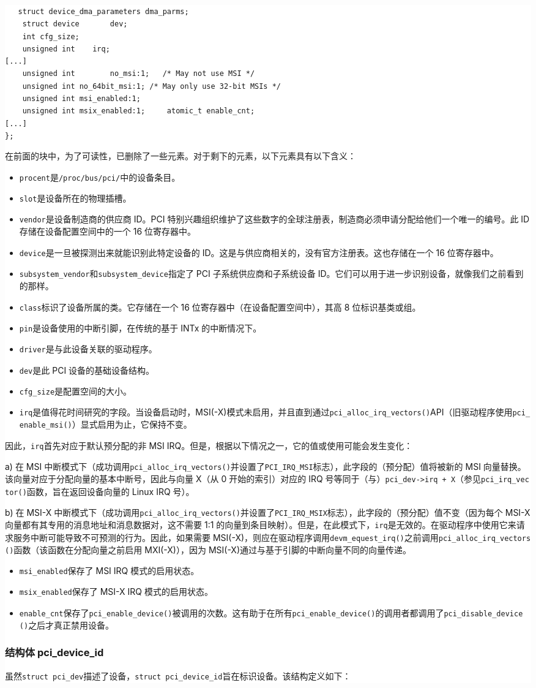 ```
   struct device_dma_parameters dma_parms;
    struct device		dev;
    int	cfg_size;
    unsigned int	irq;
[...]
    unsigned int		no_msi:1;	/* May not use MSI */
    unsigned int no_64bit_msi:1; /* May only use 32-bit MSIs */
    unsigned int msi_enabled:1;
    unsigned int msix_enabled:1;     atomic_t enable_cnt;
[...]
};
```

在前面的块中，为了可读性，已删除了一些元素。对于剩下的元素，以下元素具有以下含义：

+   `procent`是`/proc/bus/pci/`中的设备条目。

+   `slot`是设备所在的物理插槽。

+   `vendor`是设备制造商的供应商 ID。PCI 特别兴趣组织维护了这些数字的全球注册表，制造商必须申请分配给他们一个唯一的编号。此 ID 存储在设备配置空间中的一个 16 位寄存器中。

+   `device`是一旦被探测出来就能识别此特定设备的 ID。这是与供应商相关的，没有官方注册表。这也存储在一个 16 位寄存器中。

+   `subsystem_vendor`和`subsystem_device`指定了 PCI 子系统供应商和子系统设备 ID。它们可以用于进一步识别设备，就像我们之前看到的那样。

+   `class`标识了设备所属的类。它存储在一个 16 位寄存器中（在设备配置空间中），其高 8 位标识基类或组。

+   `pin`是设备使用的中断引脚，在传统的基于 INTx 的中断情况下。

+   `driver`是与此设备关联的驱动程序。

+   `dev`是此 PCI 设备的基础设备结构。

+   `cfg_size`是配置空间的大小。

+   `irq`是值得花时间研究的字段。当设备启动时，MSI(-X)模式未启用，并且直到通过`pci_alloc_irq_vectors()`API（旧驱动程序使用`pci_enable_msi()`）显式启用为止，它保持不变。

因此，`irq`首先对应于默认预分配的非 MSI IRQ。但是，根据以下情况之一，它的值或使用可能会发生变化：

a) 在 MSI 中断模式下（成功调用`pci_alloc_irq_vectors()`并设置了`PCI_IRQ_MSI`标志），此字段的（预分配）值将被新的 MSI 向量替换。该向量对应于分配向量的基本中断号，因此与向量 X（从 0 开始的索引）对应的 IRQ 号等同于（与）`pci_dev->irq + X`（参见`pci_irq_vector()`函数，旨在返回设备向量的 Linux IRQ 号）。

b) 在 MSI-X 中断模式下（成功调用`pci_alloc_irq_vectors()`并设置了`PCI_IRQ_MSIX`标志），此字段的（预分配）值不变（因为每个 MSI-X 向量都有其专用的消息地址和消息数据对，这不需要 1:1 的向量到条目映射）。但是，在此模式下，`irq`是无效的。在驱动程序中使用它来请求服务中断可能导致不可预测的行为。因此，如果需要 MSI(-X)，则应在驱动程序调用`devm_equest_irq()`之前调用`pci_alloc_irq_vectors()`函数（该函数在分配向量之前启用 MXI(-X)），因为 MSI(-X)通过与基于引脚的中断向量不同的向量传递。

+   `msi_enabled`保存了 MSI IRQ 模式的启用状态。

+   `msix_enabled`保存了 MSI-X IRQ 模式的启用状态。

+   `enable_cnt`保存了`pci_enable_device()`被调用的次数。这有助于在所有`pci_enable_device()`的调用者都调用了`pci_disable_device()`之后才真正禁用设备。

### 结构体 pci_device_id

虽然`struct pci_dev`描述了设备，`struct pci_device_id`旨在标识设备。该结构定义如下：
